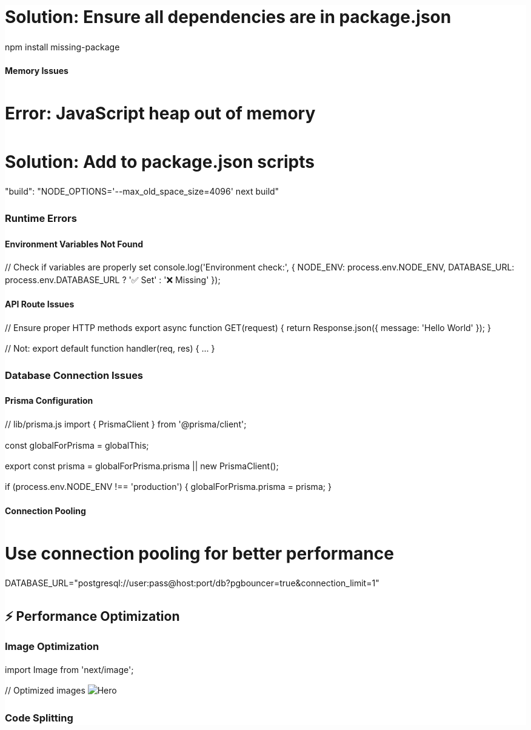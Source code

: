 # Solution: Ensure all dependencies are in package.json
npm install missing-package
#### Memory Issues
# Error: JavaScript heap out of memory
# Solution: Add to package.json scripts
"build": "NODE_OPTIONS='--max_old_space_size=4096' next build"
### Runtime Errors

#### Environment Variables Not Found
// Check if variables are properly set
console.log('Environment check:', {
  NODE_ENV: process.env.NODE_ENV,
  DATABASE_URL: process.env.DATABASE_URL ? '✅ Set' : '❌ Missing'
});
#### API Route Issues
// Ensure proper HTTP methods
export async function GET(request) {
  return Response.json({ message: 'Hello World' });
}

// Not: export default function handler(req, res) { ... }
### Database Connection Issues

#### Prisma Configuration
// lib/prisma.js
import { PrismaClient } from '@prisma/client';

const globalForPrisma = globalThis;

export const prisma = globalForPrisma.prisma || new PrismaClient();

if (process.env.NODE_ENV !== 'production') {
  globalForPrisma.prisma = prisma;
}
#### Connection Pooling
# Use connection pooling for better performance
DATABASE_URL="postgresql://user:pass@host:port/db?pgbouncer=true&connection_limit=1"
## ⚡ Performance Optimization

### Image Optimization

import Image from 'next/image';

// Optimized images
<Image
  src="/hero-image.jpg"
  alt="Hero"
  width={1200}
  height={600}
  priority
  placeholder="blur"
  blurDataURL="data:image/jpeg;base64,..."
/>
### Code Splitting
